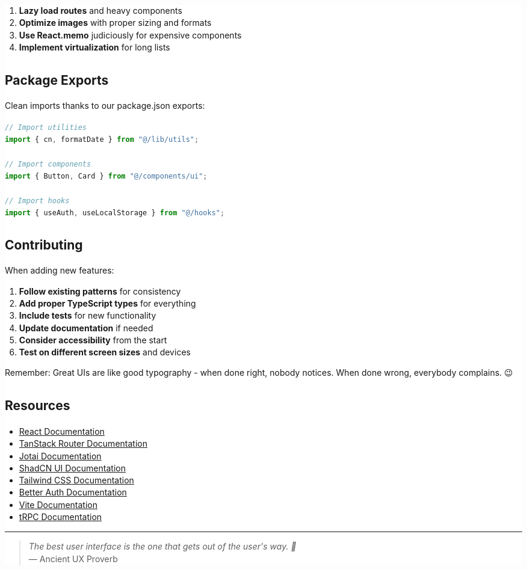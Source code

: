 1. **Lazy load routes** and heavy components
2. **Optimize images** with proper sizing and formats
3. **Use React.memo** judiciously for expensive components
4. **Implement virtualization** for long lists

## Package Exports

Clean imports thanks to our package.json exports:

```typescript
// Import utilities
import { cn, formatDate } from "@/lib/utils";

// Import components
import { Button, Card } from "@/components/ui";

// Import hooks
import { useAuth, useLocalStorage } from "@/hooks";
```

## Contributing

When adding new features:

1. **Follow existing patterns** for consistency
2. **Add proper TypeScript types** for everything
3. **Include tests** for new functionality
4. **Update documentation** if needed
5. **Consider accessibility** from the start
6. **Test on different screen sizes** and devices

Remember: Great UIs are like good typography - when done right, nobody notices. When done wrong, everybody complains. 😉

## Resources

- [React Documentation](https://react.dev/)
- [TanStack Router Documentation](https://tanstack.com/router)
- [Jotai Documentation](https://jotai.org/)
- [ShadCN UI Documentation](https://ui.shadcn.com/)
- [Tailwind CSS Documentation](https://tailwindcss.com/)
- [Better Auth Documentation](https://www.better-auth.com/)
- [Vite Documentation](https://vitejs.dev/)
- [tRPC Documentation](https://trpc.io/)

---

> _The best user interface is the one that gets out of the user's way. 🧘_  
> — Ancient UX Proverb
